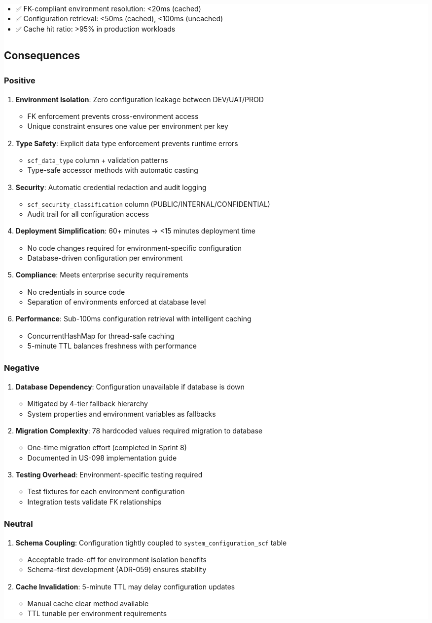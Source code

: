 - ✅ FK-compliant environment resolution: <20ms (cached)
- ✅ Configuration retrieval: <50ms (cached), <100ms (uncached)
- ✅ Cache hit ratio: >95% in production workloads

## Consequences

### Positive

1. **Environment Isolation**: Zero configuration leakage between DEV/UAT/PROD
   - FK enforcement prevents cross-environment access
   - Unique constraint ensures one value per environment per key

2. **Type Safety**: Explicit data type enforcement prevents runtime errors
   - `scf_data_type` column + validation patterns
   - Type-safe accessor methods with automatic casting

3. **Security**: Automatic credential redaction and audit logging
   - `scf_security_classification` column (PUBLIC/INTERNAL/CONFIDENTIAL)
   - Audit trail for all configuration access

4. **Deployment Simplification**: 60+ minutes → <15 minutes deployment time
   - No code changes required for environment-specific configuration
   - Database-driven configuration per environment

5. **Compliance**: Meets enterprise security requirements
   - No credentials in source code
   - Separation of environments enforced at database level

6. **Performance**: Sub-100ms configuration retrieval with intelligent caching
   - ConcurrentHashMap for thread-safe caching
   - 5-minute TTL balances freshness with performance

### Negative

1. **Database Dependency**: Configuration unavailable if database is down
   - Mitigated by 4-tier fallback hierarchy
   - System properties and environment variables as fallbacks

2. **Migration Complexity**: 78 hardcoded values required migration to database
   - One-time migration effort (completed in Sprint 8)
   - Documented in US-098 implementation guide

3. **Testing Overhead**: Environment-specific testing required
   - Test fixtures for each environment configuration
   - Integration tests validate FK relationships

### Neutral

1. **Schema Coupling**: Configuration tightly coupled to `system_configuration_scf` table
   - Acceptable trade-off for environment isolation benefits
   - Schema-first development (ADR-059) ensures stability

2. **Cache Invalidation**: 5-minute TTL may delay configuration updates
   - Manual cache clear method available
   - TTL tunable per environment requirements
